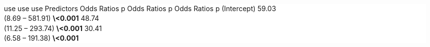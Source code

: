 </th>
<th colspan="2" style="border-top: double; text-align:center; font-style:normal; font-weight:bold; padding:0.2cm; ">
use
</th>
<th colspan="2" style="border-top: double; text-align:center; font-style:normal; font-weight:bold; padding:0.2cm; ">
use
</th>
<th colspan="2" style="border-top: double; text-align:center; font-style:normal; font-weight:bold; padding:0.2cm; ">
use
</th>
</tr>
<tr>
<td style=" text-align:center; border-bottom:1px solid; font-style:italic; font-weight:normal;  text-align:left; ">
Predictors
</td>
<td style=" text-align:center; border-bottom:1px solid; font-style:italic; font-weight:normal;  ">
Odds Ratios
</td>
<td style=" text-align:center; border-bottom:1px solid; font-style:italic; font-weight:normal;  ">
p
</td>
<td style=" text-align:center; border-bottom:1px solid; font-style:italic; font-weight:normal;  ">
Odds Ratios
</td>
<td style=" text-align:center; border-bottom:1px solid; font-style:italic; font-weight:normal;  ">
p
</td>
<td style=" text-align:center; border-bottom:1px solid; font-style:italic; font-weight:normal;  ">
Odds Ratios
</td>
<td style=" text-align:center; border-bottom:1px solid; font-style:italic; font-weight:normal;  col7">
p
</td>
</tr>
<tr>
<td style=" padding:0.2cm; text-align:left; vertical-align:top; text-align:left; ">
(Intercept)
</td>
<td style=" padding:0.2cm; text-align:left; vertical-align:top; text-align:center;  ">
59.03<br>(8.69 – 581.91)
</td>
<td style=" padding:0.2cm; text-align:left; vertical-align:top; text-align:center;  ">
<strong>\<0.001</strong>
</td>
<td style=" padding:0.2cm; text-align:left; vertical-align:top; text-align:center;  ">
48.74<br>(11.25 – 293.74)
</td>
<td style=" padding:0.2cm; text-align:left; vertical-align:top; text-align:center;  ">
<strong>\<0.001</strong>
</td>
<td style=" padding:0.2cm; text-align:left; vertical-align:top; text-align:center;  ">
30.41<br>(6.58 – 191.38)
</td>
<td style=" padding:0.2cm; text-align:left; vertical-align:top; text-align:center;  col7">
<strong>\<0.001</strong>
</td>
</tr>
<tr>
<td style=" padding:0.2cm; text-align:left; vertical-align:top; text-align:left; ">